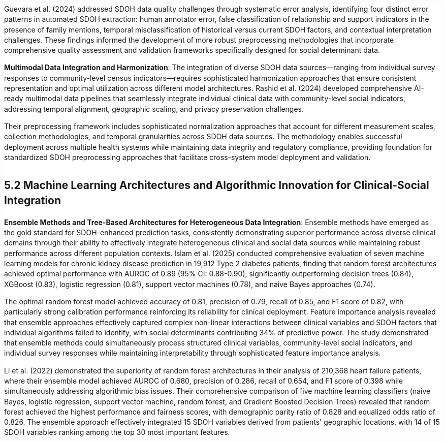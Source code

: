 Guevara et al. (2024) addressed SDOH data quality challenges through systematic error analysis, identifying four distinct error patterns in automated SDOH extraction: human annotator error, false classification of relationship and support indicators in the presence of family mentions, temporal misclassification of historical versus current SDOH factors, and contextual interpretation challenges. These findings informed the development of more robust preprocessing methodologies that incorporate comprehensive quality assessment and validation frameworks specifically designed for social determinant data.

**Multimodal Data Integration and Harmonization**: The integration of diverse SDOH data sources—ranging from individual survey responses to community-level census indicators—requires sophisticated harmonization approaches that ensure consistent representation and optimal utilization across different model architectures. Rashid et al. (2024) developed comprehensive AI-ready multimodal data pipelines that seamlessly integrate individual clinical data with community-level social indicators, addressing temporal alignment, geographic scaling, and privacy preservation challenges.

Their preprocessing framework includes sophisticated normalization approaches that account for different measurement scales, collection methodologies, and temporal granularities across SDOH data sources. The methodology enables successful deployment across multiple health systems while maintaining data integrity and regulatory compliance, providing foundation for standardized SDOH preprocessing approaches that facilitate cross-system model deployment and validation.

## 5.2 Machine Learning Architectures and Algorithmic Innovation for Clinical-Social Integration

**Ensemble Methods and Tree-Based Architectures for Heterogeneous Data Integration**: Ensemble methods have emerged as the gold standard for SDOH-enhanced prediction tasks, consistently demonstrating superior performance across diverse clinical domains through their ability to effectively integrate heterogeneous clinical and social data sources while maintaining robust performance across different population contexts. Islam et al. (2025) conducted comprehensive evaluation of seven machine learning models for chronic kidney disease prediction in 19,912 Type 2 diabetes patients, finding that random forest architectures achieved optimal performance with AUROC of 0.89 (95% CI: 0.88-0.90), significantly outperforming decision trees (0.84), XGBoost (0.83), logistic regression (0.81), support vector machines (0.78), and naive Bayes approaches (0.74).

The optimal random forest model achieved accuracy of 0.81, precision of 0.79, recall of 0.85, and F1 score of 0.82, with particularly strong calibration performance reinforcing its reliability for clinical deployment. Feature importance analysis revealed that ensemble approaches effectively captured complex non-linear interactions between clinical variables and SDOH factors that individual algorithms failed to identify, with social determinants contributing 34% of predictive power. The study demonstrated that ensemble methods could simultaneously process structured clinical variables, community-level social indicators, and individual survey responses while maintaining interpretability through sophisticated feature importance analysis.

Li et al. (2022) demonstrated the superiority of random forest architectures in their analysis of 210,368 heart failure patients, where their ensemble model achieved AUROC of 0.680, precision of 0.286, recall of 0.654, and F1 score of 0.398 while simultaneously addressing algorithmic bias issues. Their comprehensive comparison of five machine learning classifiers (naive Bayes, logistic regression, support vector machine, random forest, and Gradient Boosted Decision Trees) revealed that random forest achieved the highest performance and fairness scores, with demographic parity ratio of 0.828 and equalized odds ratio of 0.826. The ensemble approach effectively integrated 15 SDOH variables derived from patients' geographic locations, with 14 of 15 SDOH variables ranking among the top 30 most important features.
